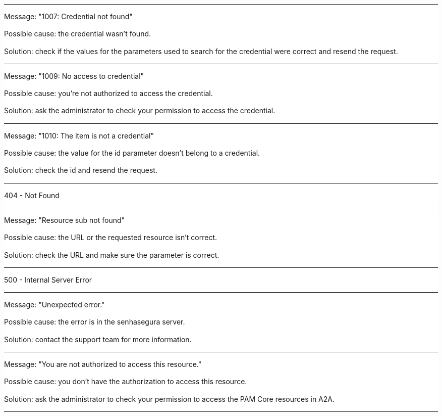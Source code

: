 ***
    
Message: "1007: Credential not found"

Possible cause: the credential wasn’t found.
        
Solution: check if the values for the parameters used to search for the credential were correct and resend the request.
    
 ***
    
Message: "1009: No access to credential"

Possible cause: you’re not authorized to access the credential.
        
Solution: ask the administrator to check your permission to access the credential.
    
***
    
Message: "1010: The item is not a credential"

Possible cause: the value for the id parameter doesn’t belong to a credential.
        
Solution: check the id and resend the request.
***
    


404 - Not Found

***
Message: "Resource sub not found"

Possible cause: the URL or the requested resource isn’t correct.
        
Solution: check the URL and make sure the parameter is correct.
* * *




 
500 - Internal Server Error

***
    
Message: "Unexpected error."
 
Possible cause: the error is in the senhasegura server.
        
Solution: contact the support team for more information.

***

Message: "You are not authorized to access this resource."

Possible cause: you don’t have the authorization to access this resource.
        
Solution: ask the administrator to check your permission to access the PAM Core resources in A2A.

* * *
    

  
